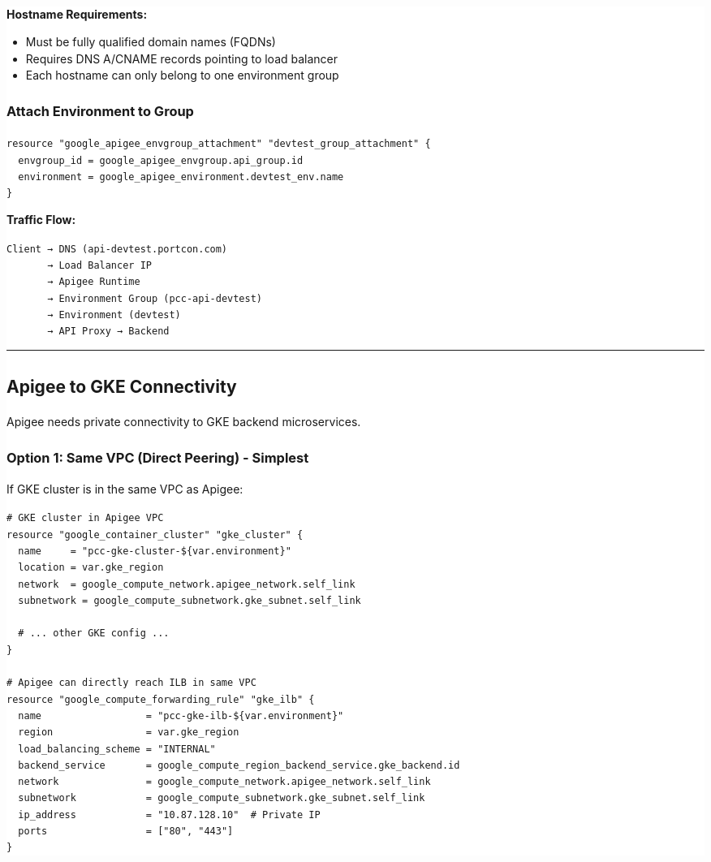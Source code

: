 **Hostname Requirements:**
- Must be fully qualified domain names (FQDNs)
- Requires DNS A/CNAME records pointing to load balancer
- Each hostname can only belong to one environment group

### Attach Environment to Group

```hcl
resource "google_apigee_envgroup_attachment" "devtest_group_attachment" {
  envgroup_id = google_apigee_envgroup.api_group.id
  environment = google_apigee_environment.devtest_env.name
}
```

**Traffic Flow:**
```
Client → DNS (api-devtest.portcon.com)
       → Load Balancer IP
       → Apigee Runtime
       → Environment Group (pcc-api-devtest)
       → Environment (devtest)
       → API Proxy → Backend
```

---

## Apigee to GKE Connectivity

Apigee needs private connectivity to GKE backend microservices.

### Option 1: Same VPC (Direct Peering) - Simplest

If GKE cluster is in the same VPC as Apigee:

```hcl
# GKE cluster in Apigee VPC
resource "google_container_cluster" "gke_cluster" {
  name     = "pcc-gke-cluster-${var.environment}"
  location = var.gke_region
  network  = google_compute_network.apigee_network.self_link
  subnetwork = google_compute_subnetwork.gke_subnet.self_link

  # ... other GKE config ...
}

# Apigee can directly reach ILB in same VPC
resource "google_compute_forwarding_rule" "gke_ilb" {
  name                  = "pcc-gke-ilb-${var.environment}"
  region                = var.gke_region
  load_balancing_scheme = "INTERNAL"
  backend_service       = google_compute_region_backend_service.gke_backend.id
  network               = google_compute_network.apigee_network.self_link
  subnetwork            = google_compute_subnetwork.gke_subnet.self_link
  ip_address            = "10.87.128.10"  # Private IP
  ports                 = ["80", "443"]
}
```
